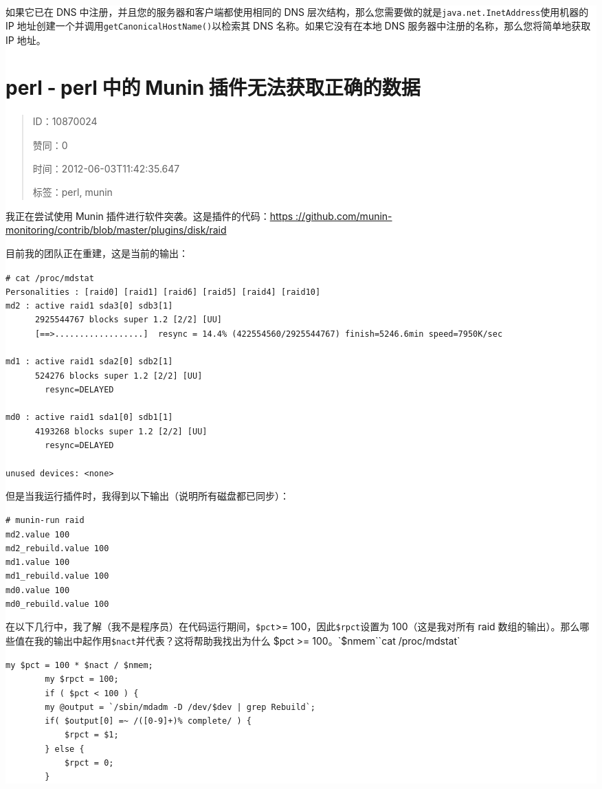 如果它已在 DNS 中注册，并且您的服务器和客户端都使用相同的 DNS 层次结构，那么您需要做的就是`java.net.InetAddress`使用机器的 IP 地址创建一个并调用`getCanonicalHostName()`以检索其 DNS 名称。如果它没有在本地 DNS 服务器中注册的名称，那么您将简单地获取 IP 地址。

# perl - perl 中的 Munin 插件无法获取正确的数据

> ID：10870024
> 
> 赞同：0
> 
> 时间：2012-06-03T11:42:35.647
> 
> 标签：perl, munin

我正在尝试使用 Munin 插件进行软件突袭。这是插件的代码：[https ://github.com/munin-monitoring/contrib/blob/master/plugins/disk/raid](https://github.com/munin-monitoring/contrib/blob/master/plugins/disk/raid)

目前我的团队正在重建，这是当前的输出：

```
# cat /proc/mdstat 
Personalities : [raid0] [raid1] [raid6] [raid5] [raid4] [raid10] 
md2 : active raid1 sda3[0] sdb3[1]
      2925544767 blocks super 1.2 [2/2] [UU]
      [==>..................]  resync = 14.4% (422554560/2925544767) finish=5246.6min speed=7950K/sec

md1 : active raid1 sda2[0] sdb2[1]
      524276 blocks super 1.2 [2/2] [UU]
        resync=DELAYED

md0 : active raid1 sda1[0] sdb1[1]
      4193268 blocks super 1.2 [2/2] [UU]
        resync=DELAYED

unused devices: <none> 
```

但是当我运行插件时，我得到以下输出（说明所有磁盘都已同步）：

```
# munin-run raid
md2.value 100
md2_rebuild.value 100
md1.value 100
md1_rebuild.value 100
md0.value 100
md0_rebuild.value 100 
```

在以下几行中，我了解（我不是程序员）在代码运行期间，`$pct`>= 100，因此`$rpct`设置为 100（这是我对所有 raid 数组的输出）。那么哪些值在我的输出中起作用`$nact`并代表？这将帮助我找出为什么 $pct >= 100。`$nmem``cat /proc/mdstat`

```
my $pct = 100 * $nact / $nmem;
        my $rpct = 100;
        if ( $pct < 100 ) {
        my @output = `/sbin/mdadm -D /dev/$dev | grep Rebuild`;
        if( $output[0] =~ /([0-9]+)% complete/ ) {
            $rpct = $1;
        } else {
            $rpct = 0;
        } 
```
